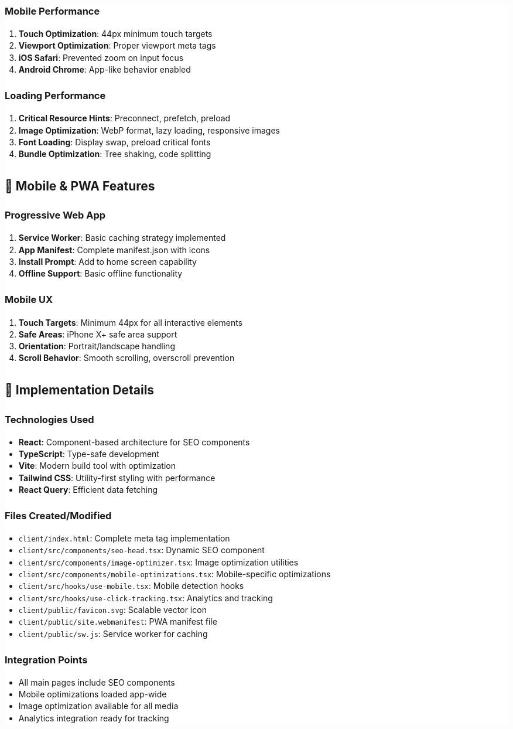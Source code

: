 ### Mobile Performance
1. **Touch Optimization**: 44px minimum touch targets
2. **Viewport Optimization**: Proper viewport meta tags
3. **iOS Safari**: Prevented zoom on input focus
4. **Android Chrome**: App-like behavior enabled

### Loading Performance
1. **Critical Resource Hints**: Preconnect, prefetch, preload
2. **Image Optimization**: WebP format, lazy loading, responsive images
3. **Font Loading**: Display swap, preload critical fonts
4. **Bundle Optimization**: Tree shaking, code splitting

## 📱 Mobile & PWA Features

### Progressive Web App
1. **Service Worker**: Basic caching strategy implemented
2. **App Manifest**: Complete manifest.json with icons
3. **Install Prompt**: Add to home screen capability
4. **Offline Support**: Basic offline functionality

### Mobile UX
1. **Touch Targets**: Minimum 44px for all interactive elements
2. **Safe Areas**: iPhone X+ safe area support
3. **Orientation**: Portrait/landscape handling
4. **Scroll Behavior**: Smooth scrolling, overscroll prevention

## 🔧 Implementation Details

### Technologies Used
- **React**: Component-based architecture for SEO components
- **TypeScript**: Type-safe development
- **Vite**: Modern build tool with optimization
- **Tailwind CSS**: Utility-first styling with performance
- **React Query**: Efficient data fetching

### Files Created/Modified
- `client/index.html`: Complete meta tag implementation
- `client/src/components/seo-head.tsx`: Dynamic SEO component
- `client/src/components/image-optimizer.tsx`: Image optimization utilities
- `client/src/components/mobile-optimizations.tsx`: Mobile-specific optimizations
- `client/src/hooks/use-mobile.tsx`: Mobile detection hooks
- `client/src/hooks/use-click-tracking.tsx`: Analytics and tracking
- `client/public/favicon.svg`: Scalable vector icon
- `client/public/site.webmanifest`: PWA manifest file
- `client/public/sw.js`: Service worker for caching

### Integration Points
- All main pages include SEO components
- Mobile optimizations loaded app-wide
- Image optimization available for all media
- Analytics integration ready for tracking
